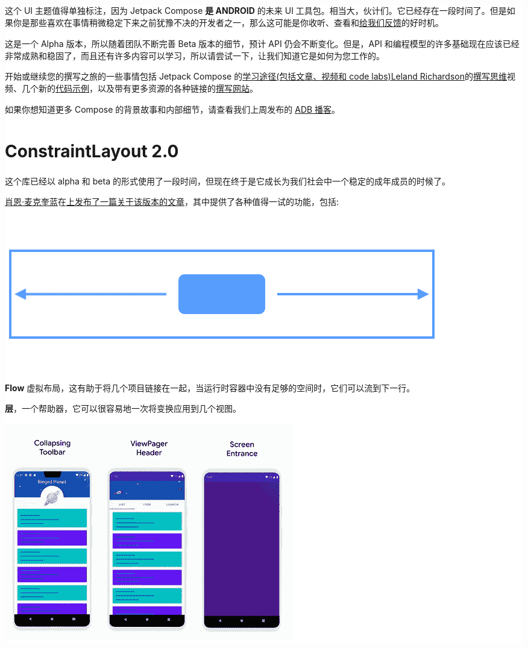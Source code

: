这个 UI 主题值得单独标注，因为 Jetpack Compose **是 ANDROID** 的未来 UI 工具包。相当大，伙计们。它已经存在一段时间了。但是如果你是那些喜欢在事情稍微稳定下来之前犹豫不决的开发者之一，那么这可能是你收听、查看和[给我们反馈](http://goo.gle/compose-feedback)的好时机。

这是一个 Alpha 版本，所以随着团队不断完善 Beta 版本的细节，预计 API 仍会不断变化。但是，API 和编程模型的许多基础现在应该已经非常成熟和稳固了，而且还有许多内容可以学习，所以请尝试一下，让我们知道它是如何为您工作的。

开始或继续您的撰写之旅的一些事情包括 Jetpack Compose 的[学习途径(包括文章、视频和 code labs)](https://developer.android.com/courses/pathways/compose)[Leland Richardson](https://medium.com/u/41a8b1601c59?source=post_page-----5f5421f85da3--------------------------------)的[撰写思维](https://youtu.be/SMOhl9RK0BA)视频、几个新的[代码示例](https://github.com/android/compose-samples)，以及带有更多资源的各种链接的[撰写网站](https://developer.android.com/jetpack/compose)。

如果你想知道更多 Compose 的背景故事和内部细节，请查看我们上周发布的 [ADB 播客](http://androidbackstage.blogspot.com/2020/08/episode-147-jetpack-compose-alpha.html)。

# ConstraintLayout 2.0

这个库已经以 alpha 和 beta 的形式使用了一段时间，但现在终于是它成长为我们社会中一个稳定的成年成员的时候了。

[肖恩·麦克奎蓝](https://medium.com/u/83518fe480be?source=post_page-----5f5421f85da3--------------------------------)在[上发布了一篇关于该版本的文章](/androiddevelopers/introducing-constraint-layout-2-0-9daa3e99995b)，其中提供了各种值得一试的功能，包括:

![](img/0839193da9e4cb70bec4b67ae4a3ae03.png)

**Flow** 虚拟布局，这有助于将几个项目链接在一起，当运行时容器中没有足够的空间时，它们可以流到下一行。

**层**，一个帮助器，它可以很容易地一次将变换应用到几个视图。

![](img/71d2bdb1720dd15bd9eed75d160913d1.png)
